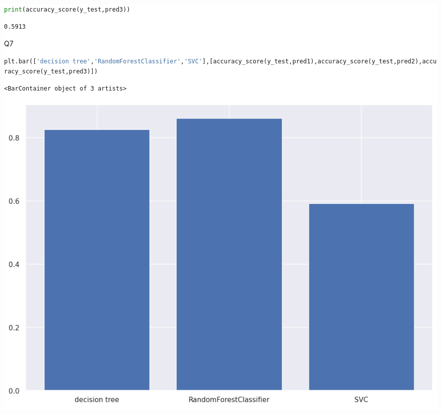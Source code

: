 
```python
print(accuracy_score(y_test,pred3))
```

    0.5913
    

Q7


```python
plt.bar(['decision tree','RandomForestClassifier','SVC'],[accuracy_score(y_test,pred1),accuracy_score(y_test,pred2),accuracy_score(y_test,pred3)])
```




    <BarContainer object of 3 artists>




    
![png](Theft_analysis_files/Theft_analysis_67_1.png)
    

